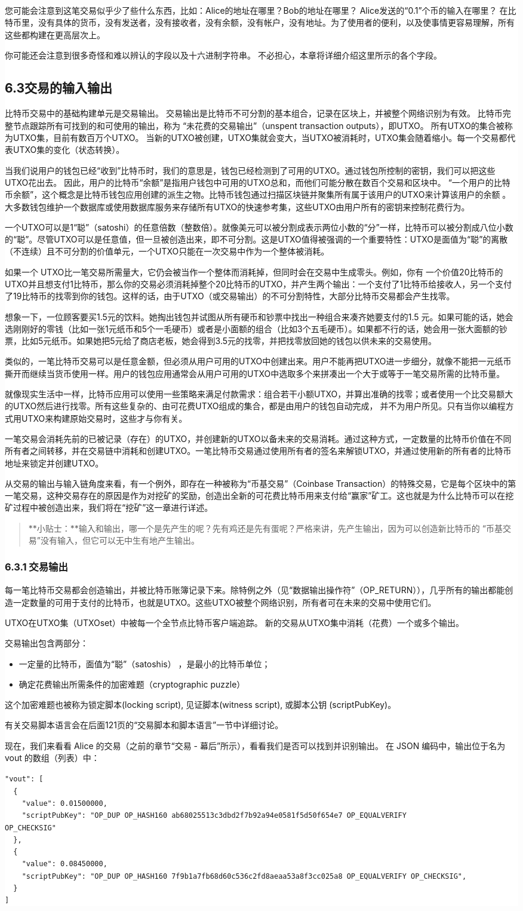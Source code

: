 您可能会注意到这笔交易似乎少了些什么东西，比如：Alice的地址在哪里？Bob的地址在哪里？ Alice发送的“0.1”个币的输入在哪里？ 在比特币里，没有具体的货币，没有发送者，没有接收者，没有余额，没有帐户，没有地址。为了使用者的便利，以及使事情更容易理解，所有这些都构建在更高层次上。

你可能还会注意到很多奇怪和难以辨认的字段以及十六进制字符串。 不必担心，本章将详细介绍这里所示的各个字段。

## 6.3交易的输入输出

比特币交易中的基础构建单元是交易输出。 交易输出是比特币不可分割的基本组合，记录在区块上，并被整个网络识别为有效。 比特币完整节点跟踪所有可找到的和可使用的输出，称为 “未花费的交易输出”（unspent transaction outputs），即UTXO。 所有UTXO的集合被称为UTXO集，目前有数百万个UTXO。 当新的UTXO被创建，UTXO集就会变大，当UTXO被消耗时，UTXO集会随着缩小。每一个交易都代表UTXO集的变化（状态转换）。

当我们说用户的钱包已经“收到”比特币时，我们的意思是，钱包已经检测到了可用的UTXO。通过钱包所控制的密钥，我们可以把这些UTXO花出去。 因此，用户的比特币“余额”是指用户钱包中可用的UTXO总和，而他们可能分散在数百个交易和区块中。 “一个用户的比特币余额”，这个概念是比特币钱包应用创建的派生之物。比特币钱包通过扫描区块链并聚集所有属于该用户的UTXO来计算该用户的余额 。大多数钱包维护一个数据库或使用数据库服务来存储所有UTXO的快速参考集，这些UTXO由用户所有的密钥来控制花费行为。

一个UTXO可以是1“聪”（satoshi）的任意倍数（整数倍）。就像美元可以被分割成表示两位小数的“分”一样，比特币可以被分割成八位小数的“聪”。尽管UTXO可以是任意值，但一旦被创造出来，即不可分割。这是UTXO值得被强调的一个重要特性：UTXO是面值为“聪”的离散（不连续）且不可分割的价值单元，一个UTXO只能在一次交易中作为一个整体被消耗。

如果一个 UTXO比一笔交易所需量大，它仍会被当作一个整体而消耗掉，但同时会在交易中生成零头。例如，你有 一个价值20比特币的 UTXO并且想支付1比特币，那么你的交易必须消耗掉整个20比特币的UTXO，并产生两个输出：一个支付了1比特币给接收人，另一个支付了19比特币的找零到你的钱包。这样的话，由于UTXO（或交易输出）的不可分割特性，大部分比特币交易都会产生找零。

想象一下，一位顾客要买1.5元的饮料。她掏出钱包并试图从所有硬币和钞票中找出一种组合来凑齐她要支付的1.5 元。如果可能的话，她会选刚刚好的零钱（比如一张1元纸币和5个一毛硬币）或者是小面额的组合（比如3个五毛硬币）。如果都不行的话，她会用一张大面额的钞票，比如5元纸币。如果她把5元给了商店老板，她会得到3.5元的找零，并把找零放回她的钱包以供未来的交易使用。

类似的，一笔比特币交易可以是任意金额，但必须从用户可用的UTXO中创建出来。用户不能再把UTXO进一步细分，就像不能把一元纸币撕开而继续当货币使用一样。用户的钱包应用通常会从用户可用的UTXO中选取多个来拼凑出一个大于或等于一笔交易所需的比特币量。

就像现实生活中一样，比特币应用可以使用一些策略来满足付款需求：组合若干小额UTXO，并算出准确的找零；或者使用一个比交易额大的UTXO然后进行找零。所有这些复杂的、由可花费UTXO组成的集合，都是由用户的钱包自动完成， 并不为用户所见。只有当你以编程方式用UTXO来构建原始交易时，这些才与你有关。

 一笔交易会消耗先前的已被记录（存在）的UTXO，并创建新的UTXO以备未来的交易消耗。通过这种方式，一定数量的比特币价值在不同所有者之间转移，并在交易链中消耗和创建UTXO。一笔比特币交易通过使用所有者的签名来解锁UTXO，并通过使用新的所有者的比特币地址来锁定并创建UTXO。

从交易的输出与输入链角度来看，有一个例外，即存在一种被称为“币基交易”（Coinbase Transaction）的特殊交易，它是每个区块中的第一笔交易，这种交易存在的原因是作为对挖矿的奖励，创造出全新的可花费比特币用来支付给“赢家”矿工。这也就是为什么比特币可以在挖矿过程中被创造出来，我们将在“挖矿”这一章进行详述。

> **小贴士：**输入和输出，哪一个是先产生的呢？先有鸡还是先有蛋呢？严格来讲，先产生输出，因为可以创造新比特币的 “币基交易”没有输入，但它可以无中生有地产生输出。

### 6.3.1 交易输出

每一笔比特币交易都会创造输出，并被比特币账簿记录下来。除特例之外（见“数据输出操作符”（OP_RETURN）），几乎所有的输出都能创造一定数量的可用于支付的比特币，也就是UTXO。这些UTXO被整个网络识别，所有者可在未来的交易中使用它们。

UTXO在UTXO集（UTXOset）中被每一个全节点比特币客户端追踪。 新的交易从UTXO集中消耗（花费）一个或多个输出。

交易输出包含两部分：

- 一定量的比特币，面值为“聪”（satoshis） ，是最小的比特币单位； 


- 确定花费输出所需条件的加密难题（cryptographic puzzle）

这个加密难题也被称为锁定脚本(locking script), 见证脚本(witness script), 或脚本公钥 (scriptPubKey)。

有关交易脚本语言会在后面121页的“交易脚本和脚本语言”一节中详细讨论。

现在，我们来看看 Alice 的交易（之前的章节“交易 - 幕后”所示），看看我们是否可以找到并识别输出。 在 JSON 编码中，输出位于名为 vout 的数组（列表）中：

```
"vout": [
  {
    "value": 0.01500000,
    "scriptPubKey": "OP_DUP OP_HASH160 ab68025513c3dbd2f7b92a94e0581f5d50f654e7 OP_EQUALVERIFY
OP_CHECKSIG"
  },
  {
    "value": 0.08450000,
    "scriptPubKey": "OP_DUP OP_HASH160 7f9b1a7fb68d60c536c2fd8aeaa53a8f3cc025a8 OP_EQUALVERIFY OP_CHECKSIG",
  }
]

```